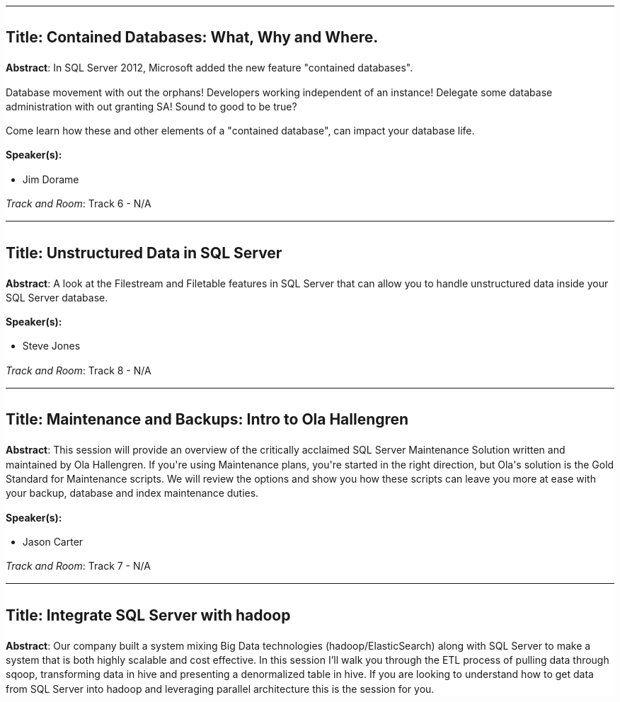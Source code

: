 ----------------------------------------------------------------------------------- 
 
 
## Title: Contained Databases: What, Why and Where.
 
**Abstract**:
In SQL Server 2012, Microsoft added the new feature "contained databases".

Database movement with out the orphans! Developers working independent of an instance! Delegate some database administration
with out granting SA!  Sound to good to be true?

Come learn how these and other elements of a "contained database", can impact your database life.

 
**Speaker(s):**
- Jim Dorame
 
*Track and Room*: Track 6 - N/A
 
----------------------------------------------------------------------------------- 
 
 
## Title: Unstructured Data in SQL Server
 
**Abstract**:
A look at the Filestream and Filetable features in SQL Server that can allow you to handle unstructured data inside your SQL Server database.
 
**Speaker(s):**
- Steve Jones
 
*Track and Room*: Track 8 - N/A
 
----------------------------------------------------------------------------------- 
 
 
## Title: Maintenance and Backups:  Intro to Ola Hallengren
 
**Abstract**:
This session will provide an overview of the critically acclaimed SQL Server Maintenance Solution written and maintained by Ola Hallengren.  If you're using Maintenance plans, you're started in the right direction, but Ola's solution is the Gold Standard for Maintenance scripts.  We will review the options and show you how these scripts can leave you more at ease with your backup, database and index maintenance duties.
 
**Speaker(s):**
- Jason Carter
 
*Track and Room*: Track 7 - N/A
 
----------------------------------------------------------------------------------- 
 
 
## Title: Integrate SQL Server with hadoop
 
**Abstract**:
Our company built a system mixing Big Data technologies (hadoop/ElasticSearch) along with SQL Server to make a system that is both highly scalable and cost effective.  In this session I’ll walk you through the ETL process of pulling data through sqoop, transforming data in hive and presenting a denormalized table in hive.  If you are looking to understand how to get data from SQL Server into hadoop and leveraging parallel architecture this is the session for you.  
 